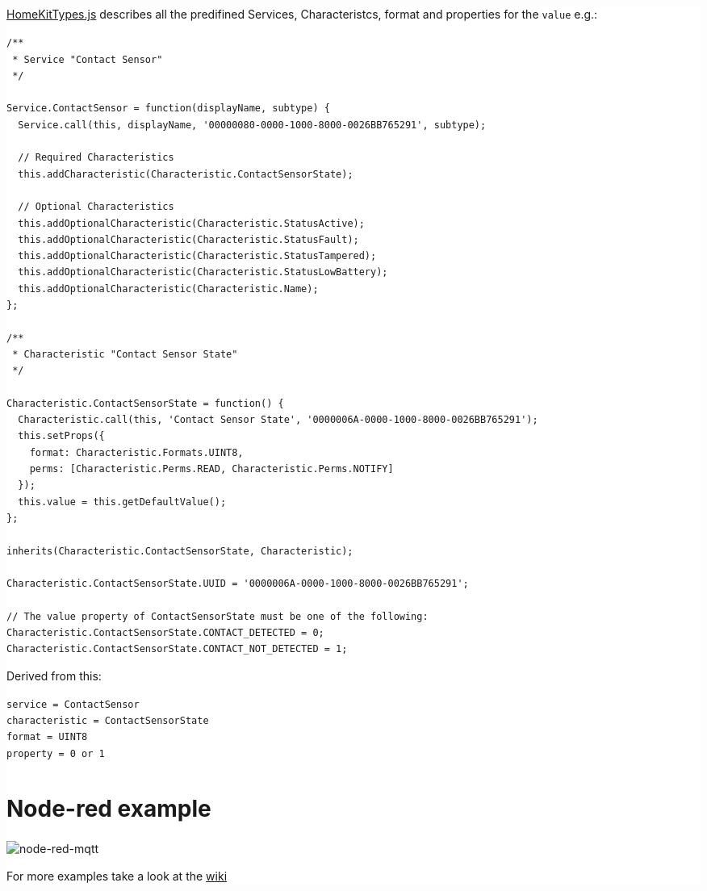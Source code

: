 [HomeKitTypes.js](https://github.com/KhaosT/HAP-NodeJS/blob/master/lib/gen/HomeKitTypes.js) describes all the predifined Services, Characteristcs, format and properties for the `value` e.g.:

```
/**
 * Service "Contact Sensor"
 */

Service.ContactSensor = function(displayName, subtype) {
  Service.call(this, displayName, '00000080-0000-1000-8000-0026BB765291', subtype);

  // Required Characteristics
  this.addCharacteristic(Characteristic.ContactSensorState);

  // Optional Characteristics
  this.addOptionalCharacteristic(Characteristic.StatusActive);
  this.addOptionalCharacteristic(Characteristic.StatusFault);
  this.addOptionalCharacteristic(Characteristic.StatusTampered);
  this.addOptionalCharacteristic(Characteristic.StatusLowBattery);
  this.addOptionalCharacteristic(Characteristic.Name);
};

/**
 * Characteristic "Contact Sensor State"
 */

Characteristic.ContactSensorState = function() {
  Characteristic.call(this, 'Contact Sensor State', '0000006A-0000-1000-8000-0026BB765291');
  this.setProps({
    format: Characteristic.Formats.UINT8,
    perms: [Characteristic.Perms.READ, Characteristic.Perms.NOTIFY]
  });
  this.value = this.getDefaultValue();
};

inherits(Characteristic.ContactSensorState, Characteristic);

Characteristic.ContactSensorState.UUID = '0000006A-0000-1000-8000-0026BB765291';

// The value property of ContactSensorState must be one of the following:
Characteristic.ContactSensorState.CONTACT_DETECTED = 0;
Characteristic.ContactSensorState.CONTACT_NOT_DETECTED = 1;
```

Derived from this:

```
service = ContactSensor
characteristic = ContactSensorState
format = UINT8
property = 0 or 1
```

#
# Node-red example

![node-red-mqtt](https://cloud.githubusercontent.com/assets/5056710/17394282/9ac0afbc-5a28-11e6-8d6e-01d2e1a32870.jpg)

For more examples take a look at the [wiki](https://github.com/cflurin/homebridge-mqtt/wiki)



[npm-image]: http://img.shields.io/npm/v/homebridge-mqtt.svg
[npm-url]: https://npmjs.org/package/homebridge-mqtt-gpio